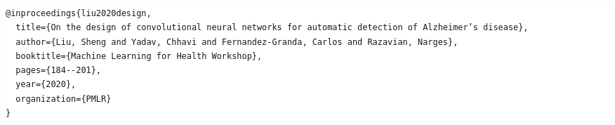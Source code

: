 ```
@inproceedings{liu2020design,
  title={On the design of convolutional neural networks for automatic detection of Alzheimer’s disease},
  author={Liu, Sheng and Yadav, Chhavi and Fernandez-Granda, Carlos and Razavian, Narges},
  booktitle={Machine Learning for Health Workshop},
  pages={184--201},
  year={2020},
  organization={PMLR}
}
```
